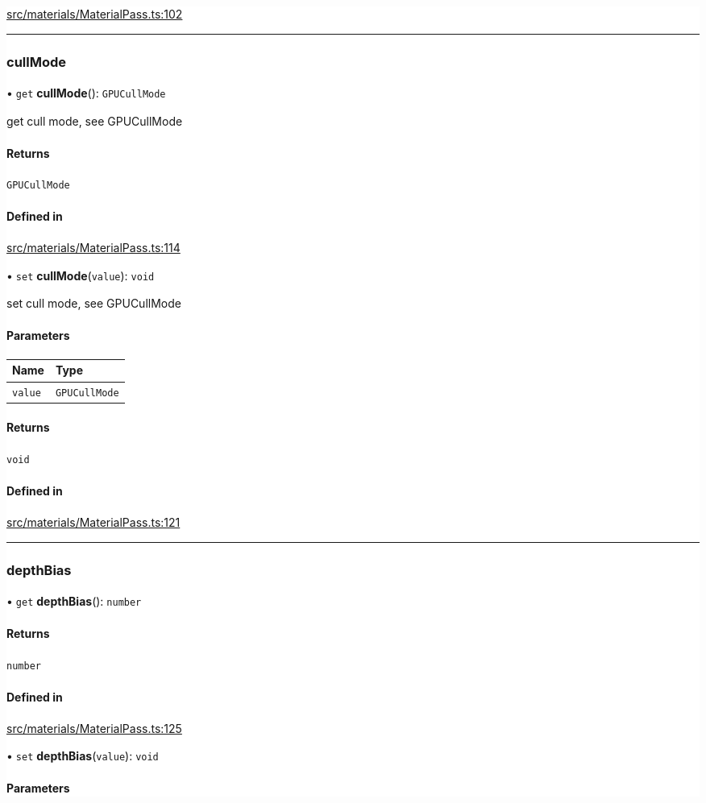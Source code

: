 [src/materials/MaterialPass.ts:102](https://github.com/Orillusion/orillusion/blob/main/src/materials/MaterialPass.ts#L102)

___

### cullMode

• `get` **cullMode**(): `GPUCullMode`

get cull mode, see GPUCullMode

#### Returns

`GPUCullMode`

#### Defined in

[src/materials/MaterialPass.ts:114](https://github.com/Orillusion/orillusion/blob/main/src/materials/MaterialPass.ts#L114)

• `set` **cullMode**(`value`): `void`

set cull mode, see GPUCullMode

#### Parameters

| Name | Type |
| :------ | :------ |
| `value` | `GPUCullMode` |

#### Returns

`void`

#### Defined in

[src/materials/MaterialPass.ts:121](https://github.com/Orillusion/orillusion/blob/main/src/materials/MaterialPass.ts#L121)

___

### depthBias

• `get` **depthBias**(): `number`

#### Returns

`number`

#### Defined in

[src/materials/MaterialPass.ts:125](https://github.com/Orillusion/orillusion/blob/main/src/materials/MaterialPass.ts#L125)

• `set` **depthBias**(`value`): `void`

#### Parameters
